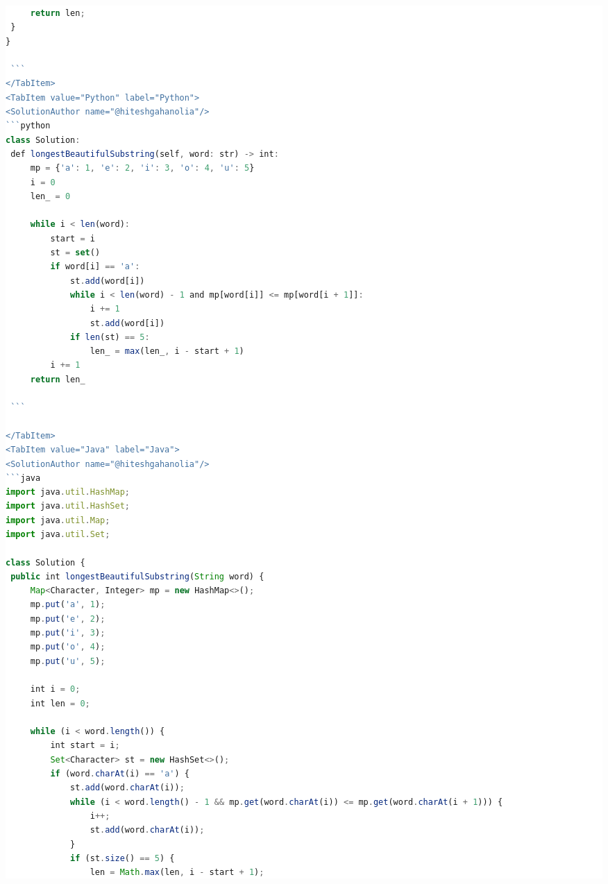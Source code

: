    ```javascript
        return len;
    }
}

    ```
  </TabItem>
  <TabItem value="Python" label="Python">
  <SolutionAuthor name="@hiteshgahanolia"/>
   ```python
  class Solution:
    def longestBeautifulSubstring(self, word: str) -> int:
        mp = {'a': 1, 'e': 2, 'i': 3, 'o': 4, 'u': 5}
        i = 0
        len_ = 0

        while i < len(word):
            start = i
            st = set()
            if word[i] == 'a':
                st.add(word[i])
                while i < len(word) - 1 and mp[word[i]] <= mp[word[i + 1]]:
                    i += 1
                    st.add(word[i])
                if len(st) == 5:
                    len_ = max(len_, i - start + 1)
            i += 1
        return len_

    ```

  </TabItem>
  <TabItem value="Java" label="Java">
  <SolutionAuthor name="@hiteshgahanolia"/>
   ```java
  import java.util.HashMap;
import java.util.HashSet;
import java.util.Map;
import java.util.Set;

class Solution {
    public int longestBeautifulSubstring(String word) {
        Map<Character, Integer> mp = new HashMap<>();
        mp.put('a', 1);
        mp.put('e', 2);
        mp.put('i', 3);
        mp.put('o', 4);
        mp.put('u', 5);

        int i = 0;
        int len = 0;

        while (i < word.length()) {
            int start = i;
            Set<Character> st = new HashSet<>();
            if (word.charAt(i) == 'a') {
                st.add(word.charAt(i));
                while (i < word.length() - 1 && mp.get(word.charAt(i)) <= mp.get(word.charAt(i + 1))) {
                    i++;
                    st.add(word.charAt(i));
                }
                if (st.size() == 5) {
                    len = Math.max(len, i - start + 1);
   ```